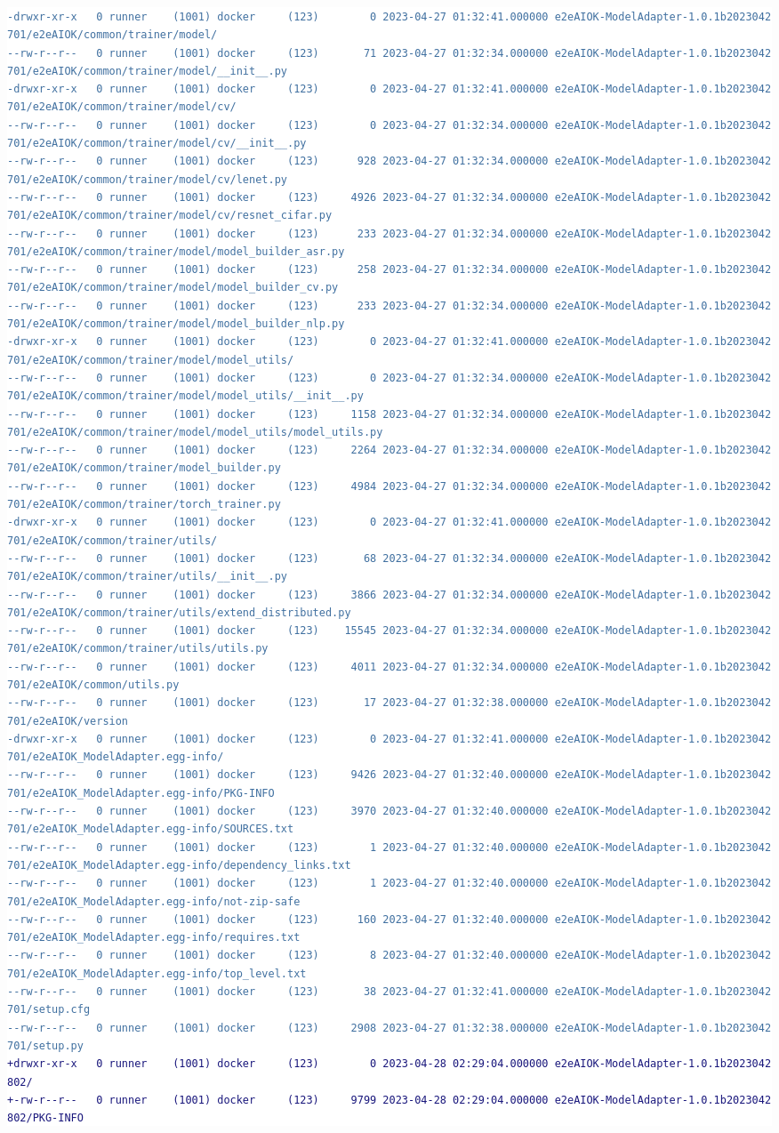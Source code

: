 ```diff
-drwxr-xr-x   0 runner    (1001) docker     (123)        0 2023-04-27 01:32:41.000000 e2eAIOK-ModelAdapter-1.0.1b2023042701/e2eAIOK/common/trainer/model/
--rw-r--r--   0 runner    (1001) docker     (123)       71 2023-04-27 01:32:34.000000 e2eAIOK-ModelAdapter-1.0.1b2023042701/e2eAIOK/common/trainer/model/__init__.py
-drwxr-xr-x   0 runner    (1001) docker     (123)        0 2023-04-27 01:32:41.000000 e2eAIOK-ModelAdapter-1.0.1b2023042701/e2eAIOK/common/trainer/model/cv/
--rw-r--r--   0 runner    (1001) docker     (123)        0 2023-04-27 01:32:34.000000 e2eAIOK-ModelAdapter-1.0.1b2023042701/e2eAIOK/common/trainer/model/cv/__init__.py
--rw-r--r--   0 runner    (1001) docker     (123)      928 2023-04-27 01:32:34.000000 e2eAIOK-ModelAdapter-1.0.1b2023042701/e2eAIOK/common/trainer/model/cv/lenet.py
--rw-r--r--   0 runner    (1001) docker     (123)     4926 2023-04-27 01:32:34.000000 e2eAIOK-ModelAdapter-1.0.1b2023042701/e2eAIOK/common/trainer/model/cv/resnet_cifar.py
--rw-r--r--   0 runner    (1001) docker     (123)      233 2023-04-27 01:32:34.000000 e2eAIOK-ModelAdapter-1.0.1b2023042701/e2eAIOK/common/trainer/model/model_builder_asr.py
--rw-r--r--   0 runner    (1001) docker     (123)      258 2023-04-27 01:32:34.000000 e2eAIOK-ModelAdapter-1.0.1b2023042701/e2eAIOK/common/trainer/model/model_builder_cv.py
--rw-r--r--   0 runner    (1001) docker     (123)      233 2023-04-27 01:32:34.000000 e2eAIOK-ModelAdapter-1.0.1b2023042701/e2eAIOK/common/trainer/model/model_builder_nlp.py
-drwxr-xr-x   0 runner    (1001) docker     (123)        0 2023-04-27 01:32:41.000000 e2eAIOK-ModelAdapter-1.0.1b2023042701/e2eAIOK/common/trainer/model/model_utils/
--rw-r--r--   0 runner    (1001) docker     (123)        0 2023-04-27 01:32:34.000000 e2eAIOK-ModelAdapter-1.0.1b2023042701/e2eAIOK/common/trainer/model/model_utils/__init__.py
--rw-r--r--   0 runner    (1001) docker     (123)     1158 2023-04-27 01:32:34.000000 e2eAIOK-ModelAdapter-1.0.1b2023042701/e2eAIOK/common/trainer/model/model_utils/model_utils.py
--rw-r--r--   0 runner    (1001) docker     (123)     2264 2023-04-27 01:32:34.000000 e2eAIOK-ModelAdapter-1.0.1b2023042701/e2eAIOK/common/trainer/model_builder.py
--rw-r--r--   0 runner    (1001) docker     (123)     4984 2023-04-27 01:32:34.000000 e2eAIOK-ModelAdapter-1.0.1b2023042701/e2eAIOK/common/trainer/torch_trainer.py
-drwxr-xr-x   0 runner    (1001) docker     (123)        0 2023-04-27 01:32:41.000000 e2eAIOK-ModelAdapter-1.0.1b2023042701/e2eAIOK/common/trainer/utils/
--rw-r--r--   0 runner    (1001) docker     (123)       68 2023-04-27 01:32:34.000000 e2eAIOK-ModelAdapter-1.0.1b2023042701/e2eAIOK/common/trainer/utils/__init__.py
--rw-r--r--   0 runner    (1001) docker     (123)     3866 2023-04-27 01:32:34.000000 e2eAIOK-ModelAdapter-1.0.1b2023042701/e2eAIOK/common/trainer/utils/extend_distributed.py
--rw-r--r--   0 runner    (1001) docker     (123)    15545 2023-04-27 01:32:34.000000 e2eAIOK-ModelAdapter-1.0.1b2023042701/e2eAIOK/common/trainer/utils/utils.py
--rw-r--r--   0 runner    (1001) docker     (123)     4011 2023-04-27 01:32:34.000000 e2eAIOK-ModelAdapter-1.0.1b2023042701/e2eAIOK/common/utils.py
--rw-r--r--   0 runner    (1001) docker     (123)       17 2023-04-27 01:32:38.000000 e2eAIOK-ModelAdapter-1.0.1b2023042701/e2eAIOK/version
-drwxr-xr-x   0 runner    (1001) docker     (123)        0 2023-04-27 01:32:41.000000 e2eAIOK-ModelAdapter-1.0.1b2023042701/e2eAIOK_ModelAdapter.egg-info/
--rw-r--r--   0 runner    (1001) docker     (123)     9426 2023-04-27 01:32:40.000000 e2eAIOK-ModelAdapter-1.0.1b2023042701/e2eAIOK_ModelAdapter.egg-info/PKG-INFO
--rw-r--r--   0 runner    (1001) docker     (123)     3970 2023-04-27 01:32:40.000000 e2eAIOK-ModelAdapter-1.0.1b2023042701/e2eAIOK_ModelAdapter.egg-info/SOURCES.txt
--rw-r--r--   0 runner    (1001) docker     (123)        1 2023-04-27 01:32:40.000000 e2eAIOK-ModelAdapter-1.0.1b2023042701/e2eAIOK_ModelAdapter.egg-info/dependency_links.txt
--rw-r--r--   0 runner    (1001) docker     (123)        1 2023-04-27 01:32:40.000000 e2eAIOK-ModelAdapter-1.0.1b2023042701/e2eAIOK_ModelAdapter.egg-info/not-zip-safe
--rw-r--r--   0 runner    (1001) docker     (123)      160 2023-04-27 01:32:40.000000 e2eAIOK-ModelAdapter-1.0.1b2023042701/e2eAIOK_ModelAdapter.egg-info/requires.txt
--rw-r--r--   0 runner    (1001) docker     (123)        8 2023-04-27 01:32:40.000000 e2eAIOK-ModelAdapter-1.0.1b2023042701/e2eAIOK_ModelAdapter.egg-info/top_level.txt
--rw-r--r--   0 runner    (1001) docker     (123)       38 2023-04-27 01:32:41.000000 e2eAIOK-ModelAdapter-1.0.1b2023042701/setup.cfg
--rw-r--r--   0 runner    (1001) docker     (123)     2908 2023-04-27 01:32:38.000000 e2eAIOK-ModelAdapter-1.0.1b2023042701/setup.py
+drwxr-xr-x   0 runner    (1001) docker     (123)        0 2023-04-28 02:29:04.000000 e2eAIOK-ModelAdapter-1.0.1b2023042802/
+-rw-r--r--   0 runner    (1001) docker     (123)     9799 2023-04-28 02:29:04.000000 e2eAIOK-ModelAdapter-1.0.1b2023042802/PKG-INFO
```